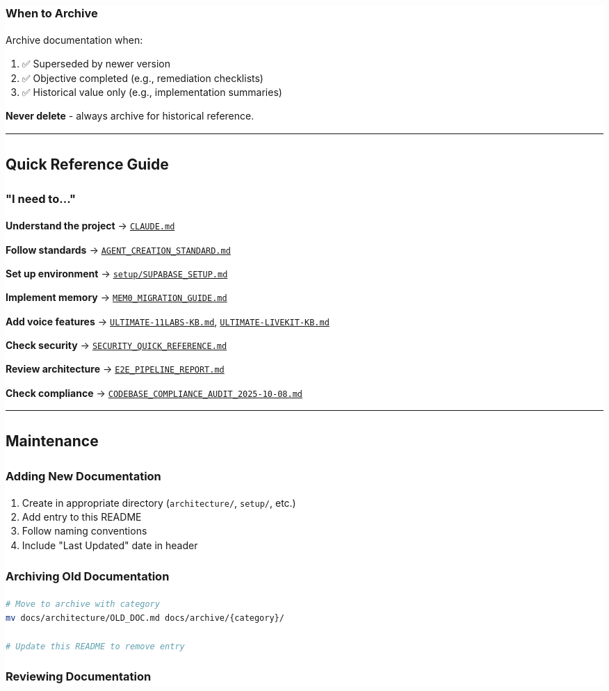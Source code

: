 ### When to Archive

Archive documentation when:
1. ✅ Superseded by newer version
2. ✅ Objective completed (e.g., remediation checklists)
3. ✅ Historical value only (e.g., implementation summaries)

**Never delete** - always archive for historical reference.

---

## Quick Reference Guide

### "I need to..."

**Understand the project** → [`CLAUDE.md`](architecture/CLAUDE.md)

**Follow standards** → [`AGENT_CREATION_STANDARD.md`](architecture/AGENT_CREATION_STANDARD.md)

**Set up environment** → [`setup/SUPABASE_SETUP.md`](setup/SUPABASE_SETUP.md)

**Implement memory** → [`MEM0_MIGRATION_GUIDE.md`](architecture/MEM0_MIGRATION_GUIDE.md)

**Add voice features** → [`ULTIMATE-11LABS-KB.md`](architecture/ULTIMATE-11LABS-KB.md), [`ULTIMATE-LIVEKIT-KB.md`](architecture/ULTIMATE-LIVEKIT-KB.md)

**Check security** → [`SECURITY_QUICK_REFERENCE.md`](architecture/SECURITY_QUICK_REFERENCE.md)

**Review architecture** → [`E2E_PIPELINE_REPORT.md`](architecture/E2E_PIPELINE_REPORT.md)

**Check compliance** → [`CODEBASE_COMPLIANCE_AUDIT_2025-10-08.md`](architecture/CODEBASE_COMPLIANCE_AUDIT_2025-10-08.md)

---

## Maintenance

### Adding New Documentation

1. Create in appropriate directory (`architecture/`, `setup/`, etc.)
2. Add entry to this README
3. Follow naming conventions
4. Include "Last Updated" date in header

### Archiving Old Documentation

```bash
# Move to archive with category
mv docs/architecture/OLD_DOC.md docs/archive/{category}/

# Update this README to remove entry
```

### Reviewing Documentation
